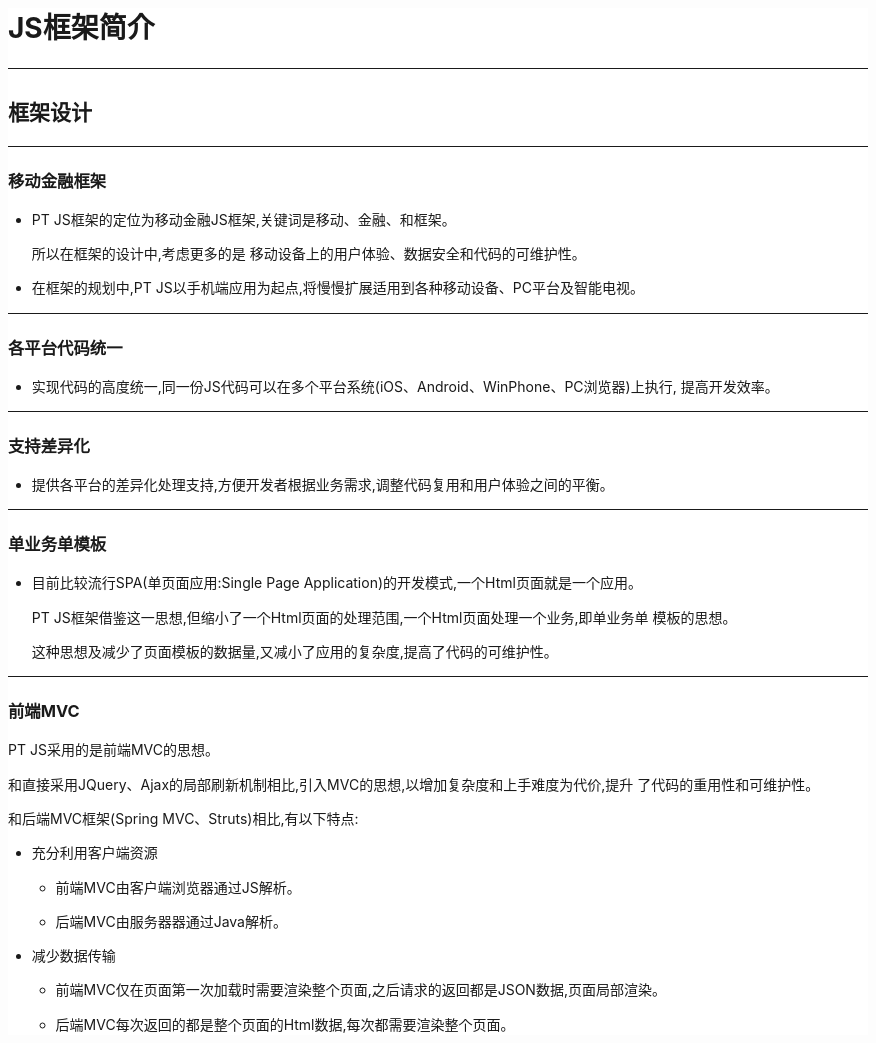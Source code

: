 # JS框架简介

----
## 框架设计

----
### 移动金融框架

* PT JS框架的定位为移动金融JS框架,关键词是移动、金融、和框架。

  所以在框架的设计中,考虑更多的是 移动设备上的用户体验、数据安全和代码的可维护性。

* 在框架的规划中,PT JS以手机端应用为起点,将慢慢扩展适用到各种移动设备、PC平台及智能电视。

----
### 各平台代码统一

* 实现代码的高度统一,同一份JS代码可以在多个平台系统(iOS、Android、WinPhone、PC浏览器)上执行, 提高开发效率。

----
### 支持差异化

* 提供各平台的差异化处理支持,方便开发者根据业务需求,调整代码复用和用户体验之间的平衡。

----
### 单业务单模板

* 目前比较流行SPA(单页面应用:Single Page Application)的开发模式,一个Html页面就是一个应用。

  PT JS框架借鉴这一思想,但缩小了一个Html页面的处理范围,一个Html页面处理一个业务,即单业务单 模板的思想。

  这种思想及减少了页面模板的数据量,又减小了应用的复杂度,提高了代码的可维护性。

----
### 前端MVC

PT JS采用的是前端MVC的思想。

和直接采用JQuery、Ajax的局部刷新机制相比,引入MVC的思想,以增加复杂度和上手难度为代价,提升 了代码的重用性和可维护性。

和后端MVC框架(Spring MVC、Struts)相比,有以下特点:

* 充分利用客户端资源

	* 前端MVC由客户端浏览器通过JS解析。

    * 后端MVC由服务器器通过Java解析。

* 减少数据传输

    * 前端MVC仅在页面第一次加载时需要渲染整个页面,之后请求的返回都是JSON数据,页面局部渲染。

    * 后端MVC每次返回的都是整个页面的Html数据,每次都需要渲染整个页面。
